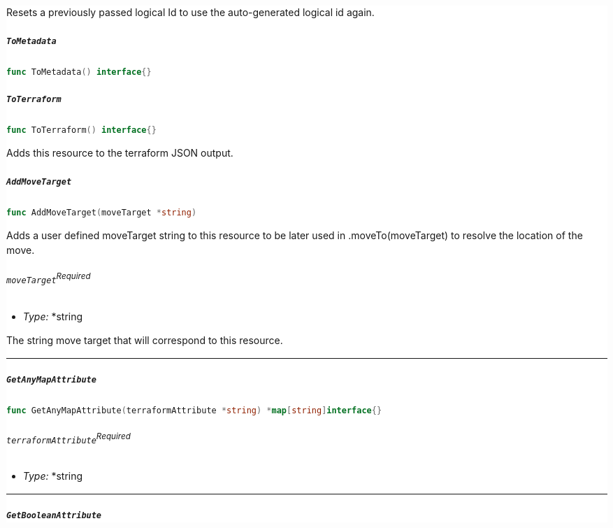 Resets a previously passed logical Id to use the auto-generated logical id again.

##### `ToMetadata` <a name="ToMetadata" id="@cdktf/provider-oraclepaas.databaseAccessRule.DatabaseAccessRule.toMetadata"></a>

```go
func ToMetadata() interface{}
```

##### `ToTerraform` <a name="ToTerraform" id="@cdktf/provider-oraclepaas.databaseAccessRule.DatabaseAccessRule.toTerraform"></a>

```go
func ToTerraform() interface{}
```

Adds this resource to the terraform JSON output.

##### `AddMoveTarget` <a name="AddMoveTarget" id="@cdktf/provider-oraclepaas.databaseAccessRule.DatabaseAccessRule.addMoveTarget"></a>

```go
func AddMoveTarget(moveTarget *string)
```

Adds a user defined moveTarget string to this resource to be later used in .moveTo(moveTarget) to resolve the location of the move.

###### `moveTarget`<sup>Required</sup> <a name="moveTarget" id="@cdktf/provider-oraclepaas.databaseAccessRule.DatabaseAccessRule.addMoveTarget.parameter.moveTarget"></a>

- *Type:* *string

The string move target that will correspond to this resource.

---

##### `GetAnyMapAttribute` <a name="GetAnyMapAttribute" id="@cdktf/provider-oraclepaas.databaseAccessRule.DatabaseAccessRule.getAnyMapAttribute"></a>

```go
func GetAnyMapAttribute(terraformAttribute *string) *map[string]interface{}
```

###### `terraformAttribute`<sup>Required</sup> <a name="terraformAttribute" id="@cdktf/provider-oraclepaas.databaseAccessRule.DatabaseAccessRule.getAnyMapAttribute.parameter.terraformAttribute"></a>

- *Type:* *string

---

##### `GetBooleanAttribute` <a name="GetBooleanAttribute" id="@cdktf/provider-oraclepaas.databaseAccessRule.DatabaseAccessRule.getBooleanAttribute"></a>

